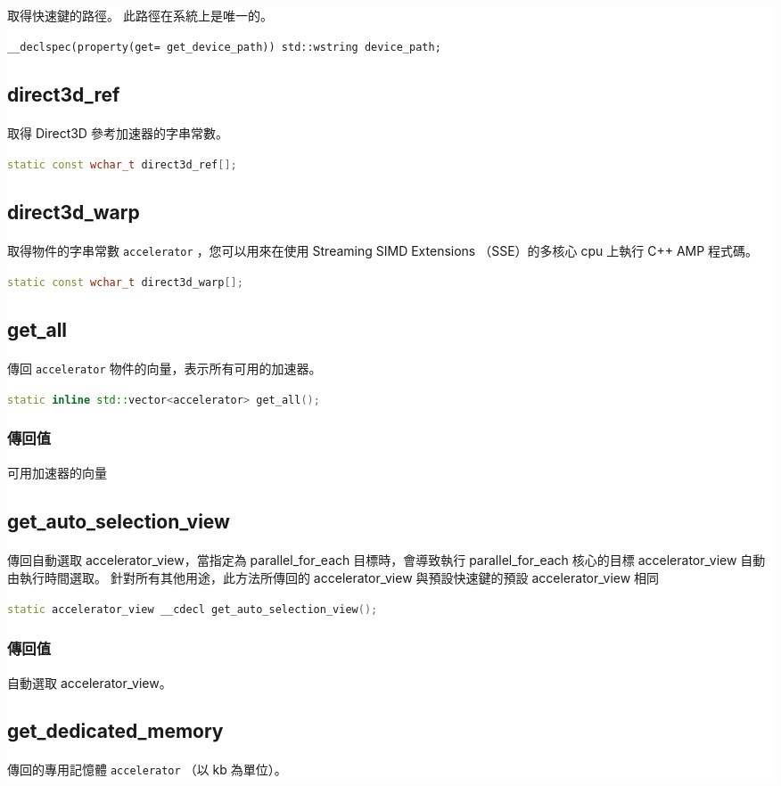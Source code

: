 取得快速鍵的路徑。 此路徑在系統上是唯一的。

```cpp
__declspec(property(get= get_device_path)) std::wstring device_path;
```

## <a name="direct3d_ref"></a><a name="direct3d_ref"></a>direct3d_ref

取得 Direct3D 參考加速器的字串常數。

```cpp
static const wchar_t direct3d_ref[];
```

## <a name="direct3d_warp"></a><a name="direct3d_warp"></a>direct3d_warp

取得物件的字串常數 `accelerator` ，您可以用來在使用 Streaming SIMD Extensions （SSE）的多核心 cpu 上執行 C++ AMP 程式碼。

```cpp
static const wchar_t direct3d_warp[];
```

## <a name="get_all"></a><a name="get_all"></a>get_all

傳回 `accelerator` 物件的向量，表示所有可用的加速器。

```cpp
static inline std::vector<accelerator> get_all();
```

### <a name="return-value"></a>傳回值

可用加速器的向量

## <a name="get_auto_selection_view"></a><a name="get_auto_selection_view"></a>get_auto_selection_view

傳回自動選取 accelerator_view，當指定為 parallel_for_each 目標時，會導致執行 parallel_for_each 核心的目標 accelerator_view 自動由執行時間選取。 針對所有其他用途，此方法所傳回的 accelerator_view 與預設快速鍵的預設 accelerator_view 相同

```cpp
static accelerator_view __cdecl get_auto_selection_view();
```

### <a name="return-value"></a>傳回值

自動選取 accelerator_view。

## <a name="get_dedicated_memory"></a><a name="get_dedicated_memory"></a>get_dedicated_memory

傳回的專用記憶體 `accelerator` （以 kb 為單位）。
